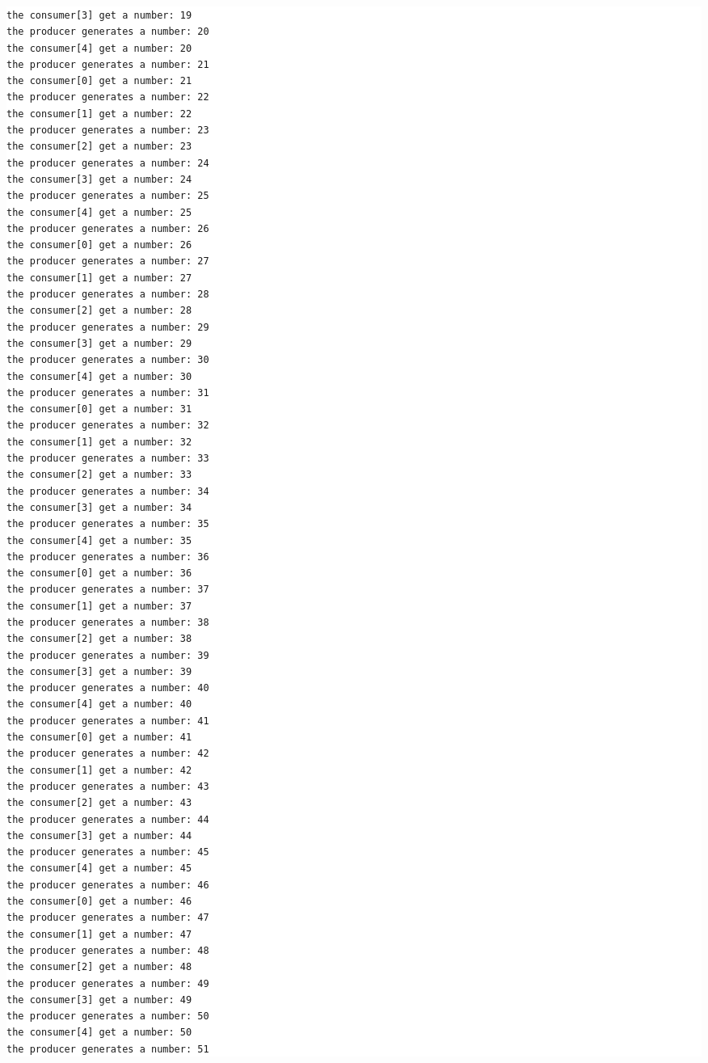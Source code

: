 	the consumer[3] get a number: 19
	the producer generates a number: 20
	the consumer[4] get a number: 20
	the producer generates a number: 21
	the consumer[0] get a number: 21
	the producer generates a number: 22
	the consumer[1] get a number: 22
	the producer generates a number: 23
	the consumer[2] get a number: 23
	the producer generates a number: 24
	the consumer[3] get a number: 24
	the producer generates a number: 25
	the consumer[4] get a number: 25
	the producer generates a number: 26
	the consumer[0] get a number: 26
	the producer generates a number: 27
	the consumer[1] get a number: 27
	the producer generates a number: 28
	the consumer[2] get a number: 28
	the producer generates a number: 29
	the consumer[3] get a number: 29
	the producer generates a number: 30
	the consumer[4] get a number: 30
	the producer generates a number: 31
	the consumer[0] get a number: 31
	the producer generates a number: 32
	the consumer[1] get a number: 32
	the producer generates a number: 33
	the consumer[2] get a number: 33
	the producer generates a number: 34
	the consumer[3] get a number: 34
	the producer generates a number: 35
	the consumer[4] get a number: 35
	the producer generates a number: 36
	the consumer[0] get a number: 36
	the producer generates a number: 37
	the consumer[1] get a number: 37
	the producer generates a number: 38
	the consumer[2] get a number: 38
	the producer generates a number: 39
	the consumer[3] get a number: 39
	the producer generates a number: 40
	the consumer[4] get a number: 40
	the producer generates a number: 41
	the consumer[0] get a number: 41
	the producer generates a number: 42
	the consumer[1] get a number: 42
	the producer generates a number: 43
	the consumer[2] get a number: 43
	the producer generates a number: 44
	the consumer[3] get a number: 44
	the producer generates a number: 45
	the consumer[4] get a number: 45
	the producer generates a number: 46
	the consumer[0] get a number: 46
	the producer generates a number: 47
	the consumer[1] get a number: 47
	the producer generates a number: 48
	the consumer[2] get a number: 48
	the producer generates a number: 49
	the consumer[3] get a number: 49
	the producer generates a number: 50
	the consumer[4] get a number: 50
	the producer generates a number: 51